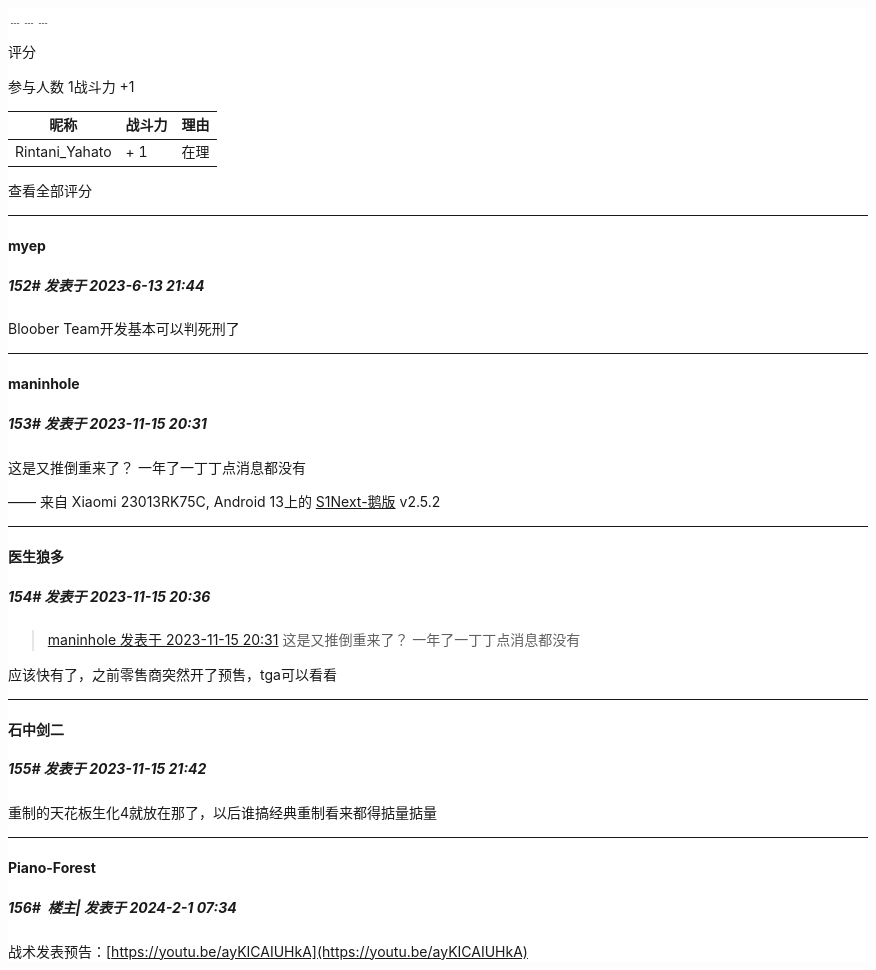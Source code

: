 ﹍﹍﹍

评分

 参与人数 1战斗力 +1

|昵称|战斗力|理由|
|----|---|---|
| Rintani_Yahato| + 1|在理|

查看全部评分

*****

####  myep  
##### 152#       发表于 2023-6-13 21:44

Bloober Team开发基本可以判死刑了

*****

####  maninhole  
##### 153#       发表于 2023-11-15 20:31

这是又推倒重来了？
一年了一丁丁点消息都没有

—— 来自 Xiaomi 23013RK75C, Android 13上的 [S1Next-鹅版](https://github.com/ykrank/S1-Next/releases) v2.5.2

*****

####  医生狼多  
##### 154#       发表于 2023-11-15 20:36

<blockquote><a href="httphttps://bbs.saraba1st.com/2b/forum.php?mod=redirect&amp;goto=findpost&amp;pid=63050804&amp;ptid=2096747" target="_blank">maninhole 发表于 2023-11-15 20:31</a>
这是又推倒重来了？
一年了一丁丁点消息都没有</blockquote>
应该快有了，之前零售商突然开了预售，tga可以看看

*****

####  石中剑二  
##### 155#       发表于 2023-11-15 21:42

重制的天花板生化4就放在那了，以后谁搞经典重制看来都得掂量掂量

*****

####  Piano-Forest  
##### 156#         楼主| 发表于 2024-2-1 07:34

战术发表预告：[https://youtu.be/ayKICAIUHkA](https://youtu.be/ayKICAIUHkA)
